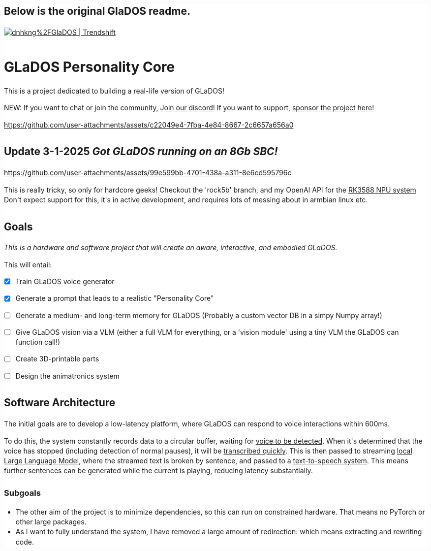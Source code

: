 
Below is the original GlaDOS readme.
---
<a href="https://trendshift.io/repositories/9828" target="_blank"><img src="https://trendshift.io/api/badge/repositories/9828" alt="dnhkng%2FGlaDOS | Trendshift" style="width: 250px; height: 55px;" width="250" height="55"/></a>

# GLaDOS Personality Core
This is a project dedicated to building a real-life version of GLaDOS!

NEW: If you want to chat or join the community, [Join our discord!](https://discord.com/invite/ERTDKwpjNB) If you want to support, [sponsor the project here!](https://ko-fi.com/dnhkng)

https://github.com/user-attachments/assets/c22049e4-7fba-4e84-8667-2c6657a656a0

## Update 3-1-2025 *Got GLaDOS running on an 8Gb SBC!*

https://github.com/user-attachments/assets/99e599bb-4701-438a-a311-8e6cd595796c

This is really tricky, so only for hardcore geeks! Checkout the 'rock5b' branch, and my OpenAI API for the [RK3588 NPU system](https://github.com/dnhkng/RKLLM-Gradio)
Don't expect support for this, it's in active development, and requires lots of messing about in armbian linux etc.

## Goals
*This is a hardware and software project that will create an aware, interactive, and embodied GLaDOS.*

This will entail:
- [x] Train GLaDOS voice generator
- [x] Generate a prompt that leads to a realistic "Personality Core"
- [ ] Generate a medium- and long-term memory for GLaDOS (Probably a custom vector DB in a simpy Numpy array!) 
- [ ] Give GLaDOS vision via a VLM (either a full VLM for everything, or a 'vision module' using a tiny VLM the GLaDOS can function call!)
- [ ] Create 3D-printable parts
- [ ] Design the animatronics system



## Software Architecture
The initial goals are to develop a low-latency platform, where GLaDOS can respond to voice interactions within 600ms.

To do this, the system constantly records data to a circular buffer, waiting for [voice to be detected](https://github.com/snakers4/silero-vad). When it's determined that the voice has stopped (including detection of normal pauses), it will be [transcribed quickly](https://github.com/huggingface/distil-whisper). This is then passed to streaming [local Large Language Model](https://github.com/ggerganov/llama.cpp), where the streamed text is broken by sentence, and passed to a [text-to-speech system](https://github.com/rhasspy/piper). This means further sentences can be generated while the current is playing, reducing latency substantially.

### Subgoals
 - The other aim of the project is to minimize dependencies, so this can run on constrained hardware. That means no PyTorch or other large packages.
 - As I want to fully understand the system, I have removed a large amount of redirection: which means extracting and rewriting code.
